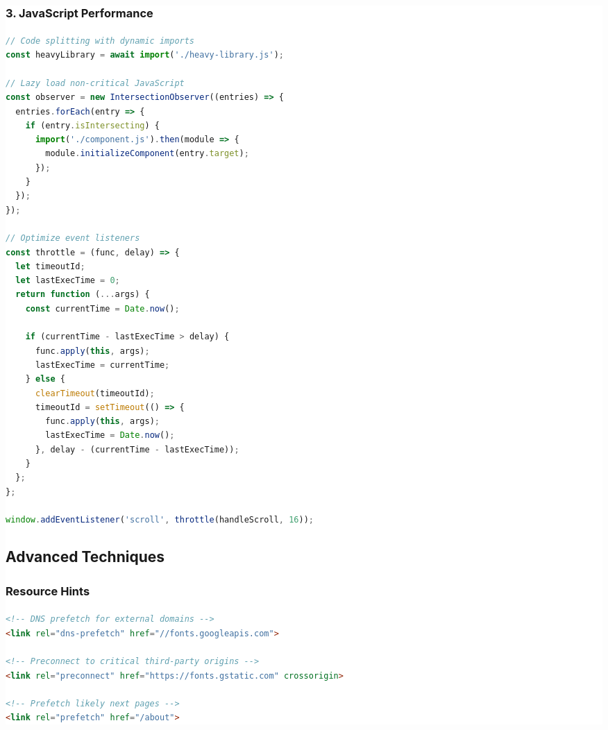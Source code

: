 
### 3. JavaScript Performance

```javascript
// Code splitting with dynamic imports
const heavyLibrary = await import('./heavy-library.js');

// Lazy load non-critical JavaScript
const observer = new IntersectionObserver((entries) => {
  entries.forEach(entry => {
    if (entry.isIntersecting) {
      import('./component.js').then(module => {
        module.initializeComponent(entry.target);
      });
    }
  });
});

// Optimize event listeners
const throttle = (func, delay) => {
  let timeoutId;
  let lastExecTime = 0;
  return function (...args) {
    const currentTime = Date.now();
    
    if (currentTime - lastExecTime > delay) {
      func.apply(this, args);
      lastExecTime = currentTime;
    } else {
      clearTimeout(timeoutId);
      timeoutId = setTimeout(() => {
        func.apply(this, args);
        lastExecTime = Date.now();
      }, delay - (currentTime - lastExecTime));
    }
  };
};

window.addEventListener('scroll', throttle(handleScroll, 16));
```

## Advanced Techniques

### Resource Hints

```html
<!-- DNS prefetch for external domains -->
<link rel="dns-prefetch" href="//fonts.googleapis.com">

<!-- Preconnect to critical third-party origins -->
<link rel="preconnect" href="https://fonts.gstatic.com" crossorigin>

<!-- Prefetch likely next pages -->
<link rel="prefetch" href="/about">
```
